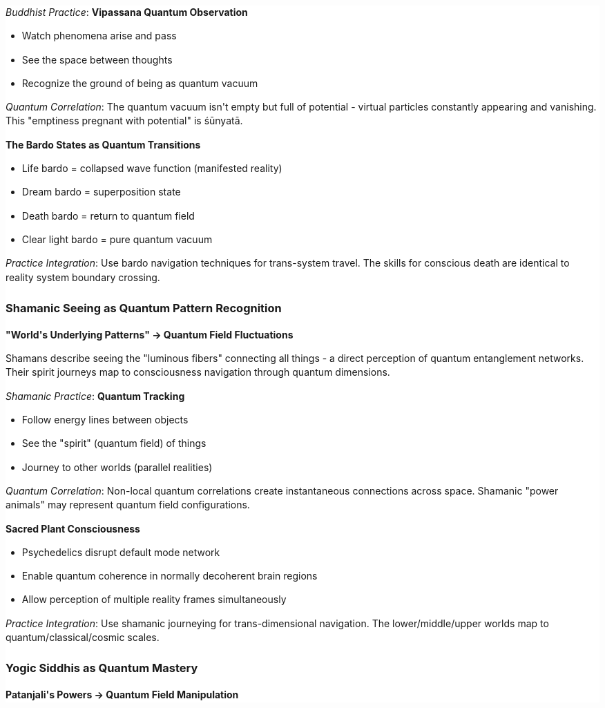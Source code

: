 *Buddhist Practice*: **Vipassana Quantum Observation**

- Watch phenomena arise and pass

- See the space between thoughts

- Recognize the ground of being as quantum vacuum

*Quantum Correlation*: The quantum vacuum isn\'t empty but full of
potential - virtual particles constantly appearing and vanishing. This
\"emptiness pregnant with potential\" is śūnyatā.

**The Bardo States as Quantum Transitions**

- Life bardo = collapsed wave function (manifested reality)

- Dream bardo = superposition state

- Death bardo = return to quantum field

- Clear light bardo = pure quantum vacuum

*Practice Integration*: Use bardo navigation techniques for trans-system
travel. The skills for conscious death are identical to reality system
boundary crossing.

### **Shamanic Seeing as Quantum Pattern Recognition**

**\"World\'s Underlying Patterns\" → Quantum Field Fluctuations**

Shamans describe seeing the \"luminous fibers\" connecting all things -
a direct perception of quantum entanglement networks. Their spirit
journeys map to consciousness navigation through quantum dimensions.

*Shamanic Practice*: **Quantum Tracking**

- Follow energy lines between objects

- See the \"spirit\" (quantum field) of things

- Journey to other worlds (parallel realities)

*Quantum Correlation*: Non-local quantum correlations create
instantaneous connections across space. Shamanic \"power animals\" may
represent quantum field configurations.

**Sacred Plant Consciousness**

- Psychedelics disrupt default mode network

- Enable quantum coherence in normally decoherent brain regions

- Allow perception of multiple reality frames simultaneously

*Practice Integration*: Use shamanic journeying for trans-dimensional
navigation. The lower/middle/upper worlds map to
quantum/classical/cosmic scales.

### **Yogic Siddhis as Quantum Mastery**

**Patanjali\'s Powers → Quantum Field Manipulation**
